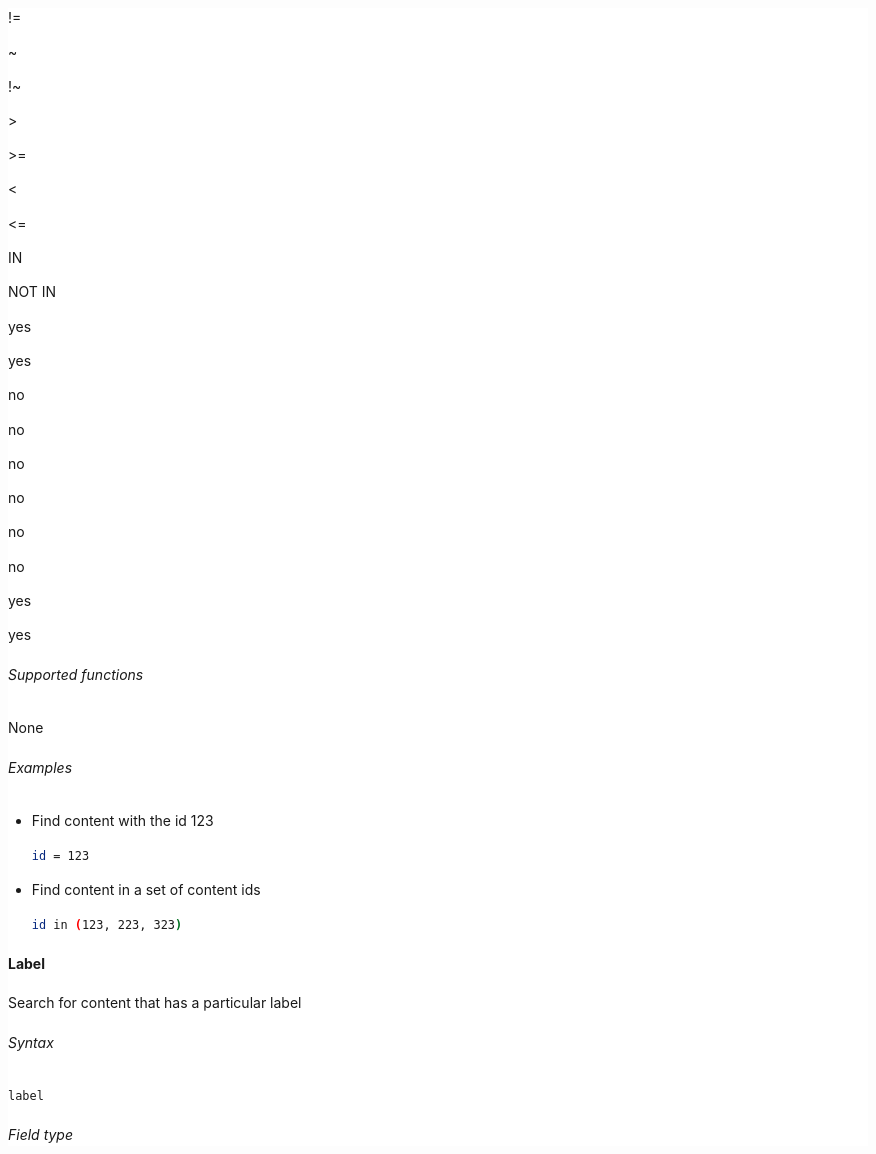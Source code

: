 <th><p>!=</p></th>
<th><p>~</p></th>
<th><p>!~</p></th>
<th><p>&gt;</p></th>
<th><p>&gt;=</p></th>
<th><p>&lt;</p></th>
<th><p>&lt;=</p></th>
<th><p>IN</p></th>
<th><p>NOT IN</p></th>
</tr>
</thead>
<tbody>
<tr class="odd">
<td><p>yes</p></td>
<td><p>yes</p></td>
<td><p>no</p></td>
<td><p>no</p></td>
<td><p>no</p></td>
<td><p>no</p></td>
<td><p>no</p></td>
<td><p>no</p></td>
<td><p>yes</p></td>
<td><p>yes</p></td>
</tr>
</tbody>
</table>

###### Supported functions

None

###### Examples

-   Find content with the id 123

    ``` bash
    id = 123
    ```

-   Find content in a set of content ids

    ``` bash
    id in (123, 223, 323)
    ```

#### Label

Search for content that has a particular label

###### Syntax

``` bash
label
```

###### Field type
